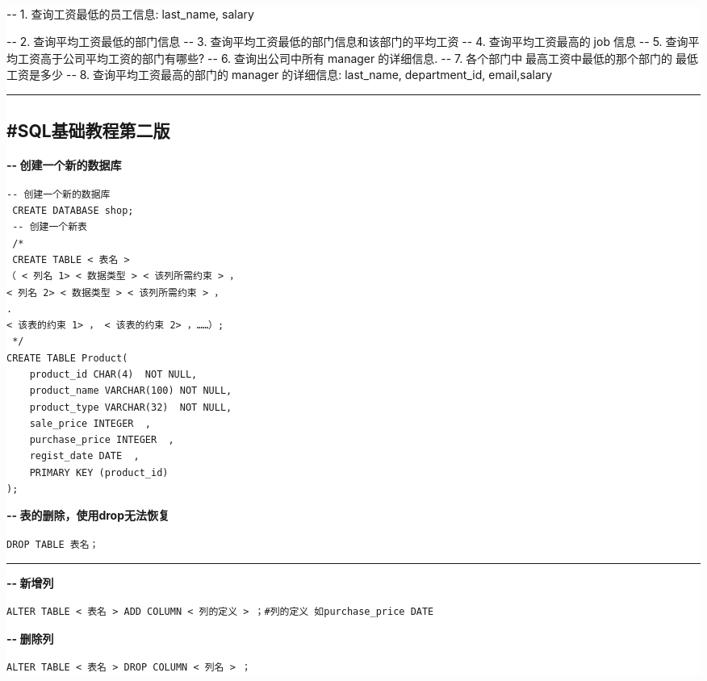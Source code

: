 -- 1. 查询工资最低的员工信息: last_name, salary

-- 2. 查询平均工资最低的部门信息
-- 3. 查询平均工资最低的部门信息和该部门的平均工资
-- 4. 查询平均工资最高的 job 信息
-- 5. 查询平均工资高于公司平均工资的部门有哪些?
-- 6. 查询出公司中所有 manager 的详细信息.
-- 7. 各个部门中 最高工资中最低的那个部门的 最低工资是多少
-- 8. 查询平均工资最高的部门的 manager 的详细信息: last_name, department_id, email,salary

-- -----------------------------------------------------------
## #SQL基础教程第二版

 **-- 创建一个新的数据库**

```mysql
-- 创建一个新的数据库
 CREATE DATABASE shop;
 -- 创建一个新表
 /*
 CREATE TABLE < 表名 >
（ < 列名 1> < 数据类型 > < 该列所需约束 > ，
< 列名 2> < 数据类型 > < 该列所需约束 > ，
.
< 该表的约束 1> ， < 该表的约束 2> ，……）;
 */
CREATE TABLE Product(
	product_id CHAR(4)  NOT NULL,
	product_name VARCHAR(100) NOT NULL,
	product_type VARCHAR(32)  NOT NULL,
	sale_price INTEGER  ,
	purchase_price INTEGER  ,
	regist_date DATE  ,
	PRIMARY KEY (product_id)
);
```

**-- 表的删除，使用drop无法恢复**

```mysql
DROP TABLE 表名；
```

****
**-- 新增列** 

```mysql
ALTER TABLE < 表名 > ADD COLUMN < 列的定义 > ；#列的定义 如purchase_price DATE
```

**-- 删除列**

```mysql
ALTER TABLE < 表名 > DROP COLUMN < 列名 > ；
```
